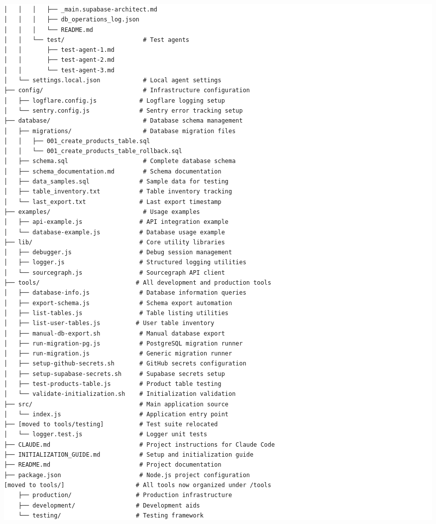 ```
│   │   │   ├── _main.supabase-architect.md
│   │   │   ├── db_operations_log.json
│   │   │   └── README.md
│   │   └── test/                      # Test agents
│   │       ├── test-agent-1.md
│   │       ├── test-agent-2.md
│   │       └── test-agent-3.md
│   └── settings.local.json            # Local agent settings
├── config/                            # Infrastructure configuration
│   ├── logflare.config.js            # Logflare logging setup
│   └── sentry.config.js              # Sentry error tracking setup
├── database/                          # Database schema management
│   ├── migrations/                    # Database migration files
│   │   ├── 001_create_products_table.sql
│   │   └── 001_create_products_table_rollback.sql
│   ├── schema.sql                     # Complete database schema
│   ├── schema_documentation.md        # Schema documentation
│   ├── data_samples.sql              # Sample data for testing
│   ├── table_inventory.txt           # Table inventory tracking
│   └── last_export.txt               # Last export timestamp
├── examples/                          # Usage examples
│   ├── api-example.js                # API integration example
│   └── database-example.js           # Database usage example
├── lib/                              # Core utility libraries
│   ├── debugger.js                   # Debug session management
│   ├── logger.js                     # Structured logging utilities
│   └── sourcegraph.js                # Sourcegraph API client
├── tools/                           # All development and production tools
│   ├── database-info.js              # Database information queries
│   ├── export-schema.js              # Schema export automation
│   ├── list-tables.js                # Table listing utilities
│   ├── list-user-tables.js          # User table inventory
│   ├── manual-db-export.sh           # Manual database export
│   ├── run-migration-pg.js           # PostgreSQL migration runner
│   ├── run-migration.js              # Generic migration runner
│   ├── setup-github-secrets.sh       # GitHub secrets configuration
│   ├── setup-supabase-secrets.sh     # Supabase secrets setup
│   ├── test-products-table.js        # Product table testing
│   └── validate-initialization.sh    # Initialization validation
├── src/                              # Main application source
│   └── index.js                      # Application entry point
├── [moved to tools/testing]          # Test suite relocated
│   └── logger.test.js                # Logger unit tests
├── CLAUDE.md                         # Project instructions for Claude Code
├── INITIALIZATION_GUIDE.md           # Setup and initialization guide
├── README.md                         # Project documentation
├── package.json                      # Node.js project configuration
[moved to tools/]                    # All tools now organized under /tools
    ├── production/                  # Production infrastructure
    ├── development/                 # Development aids
    └── testing/                     # Testing framework
```
